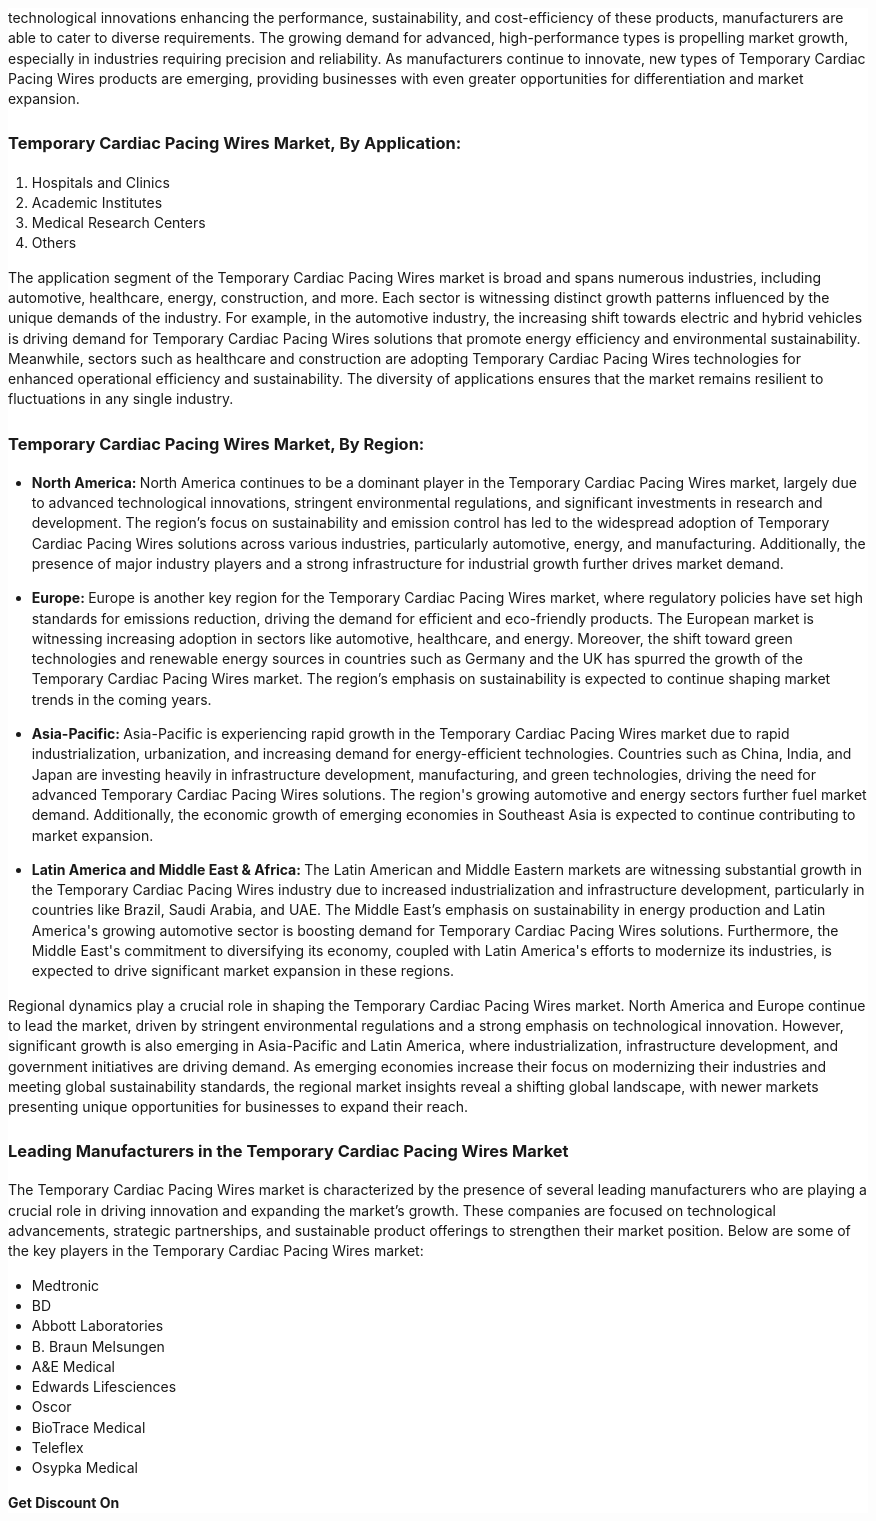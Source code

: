 technological innovations enhancing the performance, sustainability, and cost-efficiency of these products, manufacturers are able to cater to diverse requirements. The growing demand for advanced, high-performance types is propelling market growth, especially in industries requiring precision and reliability. As manufacturers continue to innovate, new types of Temporary Cardiac Pacing Wires products are emerging, providing businesses with even greater opportunities for differentiation and market expansion.</p><h3>Temporary Cardiac Pacing Wires Market,&nbsp;By Application:</h3><ol><li>Hospitals and Clinics<li> Academic Institutes<li> Medical Research Centers<li> Others</li></ol><p>The application segment of the Temporary Cardiac Pacing Wires market is broad and spans numerous industries, including automotive, healthcare, energy, construction, and more. Each sector is witnessing distinct growth patterns influenced by the unique demands of the industry. For example, in the automotive industry, the increasing shift towards electric and hybrid vehicles is driving demand for Temporary Cardiac Pacing Wires solutions that promote energy efficiency and environmental sustainability. Meanwhile, sectors such as healthcare and construction are adopting Temporary Cardiac Pacing Wires technologies for enhanced operational efficiency and sustainability. The diversity of applications ensures that the market remains resilient to fluctuations in any single industry.</p><h3>Temporary Cardiac Pacing Wires Market, By Region:</h3><ul><li><p><strong>North America:&nbsp;</strong>North America continues to be a dominant player in the Temporary Cardiac Pacing Wires market, largely due to advanced technological innovations, stringent environmental regulations, and significant investments in research and development. The region&rsquo;s focus on sustainability and emission control has led to the widespread adoption of Temporary Cardiac Pacing Wires solutions across various industries, particularly automotive, energy, and manufacturing. Additionally, the presence of major industry players and a strong infrastructure for industrial growth further drives market demand.</p></li><li><p><strong><strong>Europe:&nbsp;</strong></strong>Europe is another key region for the Temporary Cardiac Pacing Wires market, where regulatory policies have set high standards for emissions reduction, driving the demand for efficient and eco-friendly products. The European market is witnessing increasing adoption in sectors like automotive, healthcare, and energy. Moreover, the shift toward green technologies and renewable energy sources in countries such as Germany and the UK has spurred the growth of the Temporary Cardiac Pacing Wires market. The region&rsquo;s emphasis on sustainability is expected to continue shaping market trends in the coming years.</p></li><li><p><strong><strong>Asia-Pacific:&nbsp;</strong></strong>Asia-Pacific is experiencing rapid growth in the Temporary Cardiac Pacing Wires market due to rapid industrialization, urbanization, and increasing demand for energy-efficient technologies. Countries such as China, India, and Japan are investing heavily in infrastructure development, manufacturing, and green technologies, driving the need for advanced Temporary Cardiac Pacing Wires solutions. The region's growing automotive and energy sectors further fuel market demand. Additionally, the economic growth of emerging economies in Southeast Asia is expected to continue contributing to market expansion.</p></li><li><p><strong><strong>Latin America and Middle East &amp; Africa:&nbsp;</strong></strong>The Latin American and Middle Eastern markets are witnessing substantial growth in the Temporary Cardiac Pacing Wires industry due to increased industrialization and infrastructure development, particularly in countries like Brazil, Saudi Arabia, and UAE. The Middle East&rsquo;s emphasis on sustainability in energy production and Latin America's growing automotive sector is boosting demand for Temporary Cardiac Pacing Wires solutions. Furthermore, the Middle East's commitment to diversifying its economy, coupled with Latin America's efforts to modernize its industries, is expected to drive significant market expansion in these regions.</p></li></ul><p>Regional dynamics play a crucial role in shaping the Temporary Cardiac Pacing Wires market. North America and Europe continue to lead the market, driven by stringent environmental regulations and a strong emphasis on technological innovation. However, significant growth is also emerging in Asia-Pacific and Latin America, where industrialization, infrastructure development, and government initiatives are driving demand. As emerging economies increase their focus on modernizing their industries and meeting global sustainability standards, the regional market insights reveal a shifting global landscape, with newer markets presenting unique opportunities for businesses to expand their reach.</p><h3><strong>Leading Manufacturers in the Temporary Cardiac Pacing Wires Market</strong></h3><p>The Temporary Cardiac Pacing Wires market is characterized by the presence of several leading manufacturers who are playing a crucial role in driving innovation and expanding the market&rsquo;s growth. These companies are focused on technological advancements, strategic partnerships, and sustainable product offerings to strengthen their market position. Below are some of the key players in the Temporary Cardiac Pacing Wires market:</p></div><div class="article-main__content" data-test-id="publishing-text-block"><ul><li><span class="">Medtronic<li> BD<li> Abbott Laboratories<li> B. Braun Melsungen<li> A&E Medical<li> Edwards Lifesciences<li> Oscor<li> BioTrace Medical<li> Teleflex<li> Osypka Medical</span></li></ul></div><div class="article-main__content" data-test-id="publishing-text-block"><p><span class="font-[700]"><strong>Get Discount On